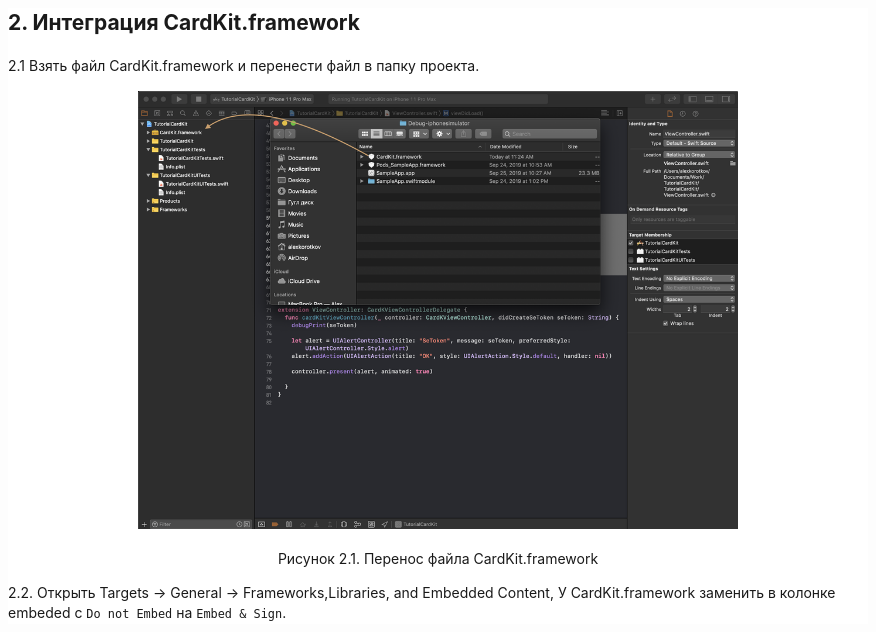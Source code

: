 ## 2. Интеграция CardKit.framework

2.1 Взять файл CardKit.framework и перенести файл в папку проекта.

<p align="center">
  <img src="./images/tutorial/move_card_kit.framework.png" width="600"/>
</p>
  <div align="center"> Рисунок 2.1. Перенос файла CardKit.framework </div>

2.2. Открыть Targets -> General -> Frameworks,Libraries, and Embedded Content, У CardKit.framework заменить в колонке embeded c `Do not Embed` на `Embed & Sign`.

<p align="center">